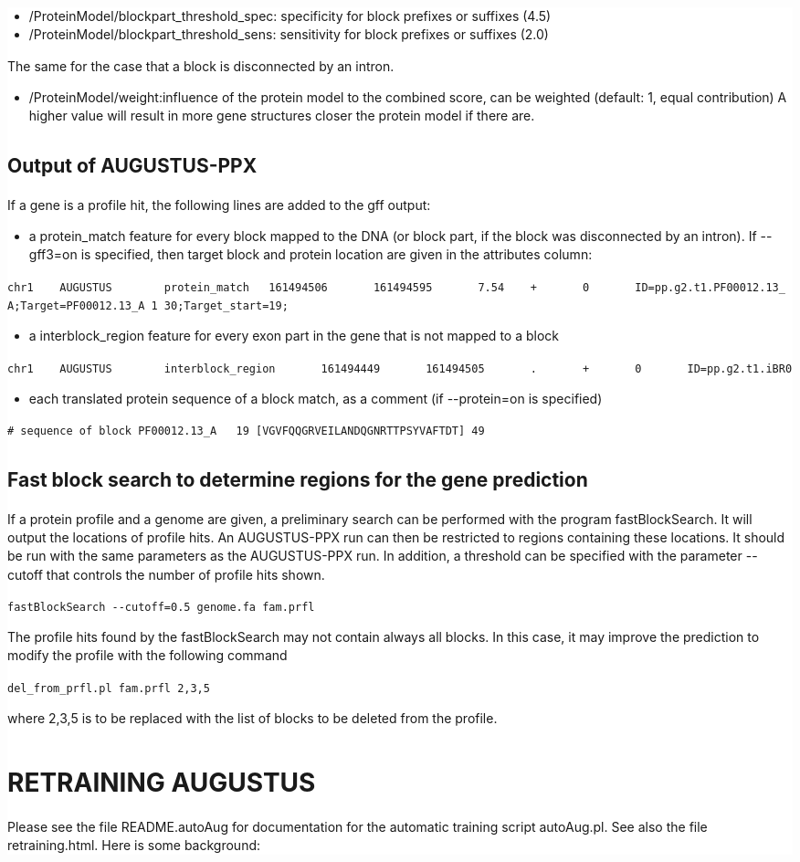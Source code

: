 - /ProteinModel/blockpart_threshold_spec: specificity for block prefixes or suffixes (4.5)
- /ProteinModel/blockpart_threshold_sens: sensitivity for block prefixes or suffixes (2.0)

The same for the case that a block is disconnected by an intron.

- /ProteinModel/weight:influence of the protein model to the combined score, can be weighted (default: 1, equal contribution) A higher value will result in more gene structures closer the protein model if there are.

## Output of AUGUSTUS-PPX

If a gene is a profile hit, the following lines are added to the gff output:
- a protein_match feature for every block mapped to the DNA (or block part, if the block was disconnected
  by an intron). If --gff3=on is specified, then target block and protein location are given in the attributes
  column:
```
chr1    AUGUSTUS        protein_match   161494506       161494595       7.54    +       0       ID=pp.g2.t1.PF00012.13_A;Target=PF00012.13_A 1 30;Target_start=19;
```
- a interblock_region feature for every exon part in the gene that is not mapped to a block
```
chr1    AUGUSTUS        interblock_region       161494449       161494505       .       +       0       ID=pp.g2.t1.iBR0
```
- each translated protein sequence of a block match, as a comment (if --protein=on is specified)
```
# sequence of block PF00012.13_A   19 [VGVFQQGRVEILANDQGNRTTPSYVAFTDT] 49
```

## Fast block search to determine regions for the gene prediction

If a protein profile and a genome are given, a preliminary search can be performed with the program fastBlockSearch. It will output the locations of profile hits. An AUGUSTUS-PPX run can then be restricted to regions containing these locations. It should be run with the same parameters as the AUGUSTUS-PPX run.  In addition, a threshold can be specified with the parameter --cutoff that controls the number of  profile hits shown. 
```
fastBlockSearch --cutoff=0.5 genome.fa fam.prfl
```

The profile hits found by the fastBlockSearch may not contain always all blocks. In this case, it may improve the prediction to modify the profile with the following command 
```
del_from_prfl.pl fam.prfl 2,3,5
```
where 2,3,5 is to be replaced with the list of blocks to be deleted from the profile.
              

# RETRAINING AUGUSTUS

Please see the file README.autoAug for documentation for the automatic training script autoAug.pl. See also the file retraining.html. Here is some background:
